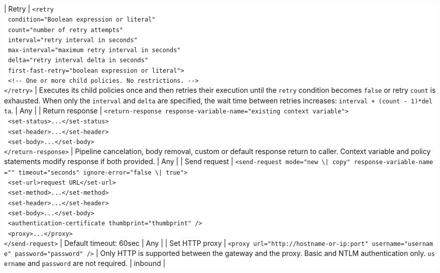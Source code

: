 | Retry                                 | `<retry`<br>&nbsp;&nbsp;`condition="Boolean expression or literal"`<br>&nbsp;&nbsp;`count="number of retry attempts"`<br>&nbsp;&nbsp;`interval="retry interval in seconds"`<br>&nbsp;&nbsp;`max-interval="maximum retry interval in seconds"`<br>&nbsp;&nbsp;`delta="retry interval delta in seconds"`<br>&nbsp;&nbsp;`first-fast-retry="boolean expression or literal">`<br>&nbsp;&nbsp;`<!-- One or more child policies. No restrictions. -->`<br>`</retry>`                                                                                                                                                                                                                                                                                                                                                                                                                                                                                                                                                                                                                                                | Executes its child policies once and then retries their execution until the `retry` condition becomes `false` or retry `count` is exhausted. When only the `interval` and `delta` are specified, the wait time between retries increases: `interval + (count - 1)*delta`.                                                             | Any                         |
| Return response                       | `<return-response response-variable-name="existing context variable">`<br>&nbsp;&nbsp;`<set-status>...</set-status>`<br>&nbsp;&nbsp;`<set-header>...</set-header>`<br>&nbsp;&nbsp;`<set-body>...</set-body>`<br>`</return-response>`                                                                                                                                                                                                                                                                                                                                                                                                                                                                                                                                                                                                                                                                                                                                                                                                                                                                          | Pipeline cancelation, body removal, custom or default response return to caller. Context variable and policy statements modify response if both provided.                                                                                                                                                                             | Any                         |
| Send request                          | `<send-request mode="new \| copy" response-variable-name="" timeout="seconds" ignore-error="false \| true">`<br>&nbsp;&nbsp;`<set-url>request URL</set-url>`<br>&nbsp;&nbsp;`<set-method>...</set-method>`<br>&nbsp;&nbsp;`<set-header>...</set-header>`<br>&nbsp;&nbsp;`<set-body>...</set-body>`<br>&nbsp;&nbsp;`<authentication-certificate thumbprint="thumbprint" />`<br>&nbsp;&nbsp;`<proxy>...</proxy>`<br>`</send-request>`                                                                                                                                                                                                                                                                                                                                                                                                                                                                                                                                                                                                                                                                           | Default timeout: 60sec                                                                                                                                                                                                                                                                                                                | Any                         |
| Set HTTP proxy                        | `<proxy url="http://hostname-or-ip:port" username="username" password="password" />`                                                                                                                                                                                                                                                                                                                                                                                                                                                                                                                                                                                                                                                                                                                                                                                                                                                                                                                                                                                                                          | Only HTTP is supported between the gateway and the proxy. Basic and NTLM authentication only. `username` and `password` are not required.                                                                                                                                                                                             | inbound                     |